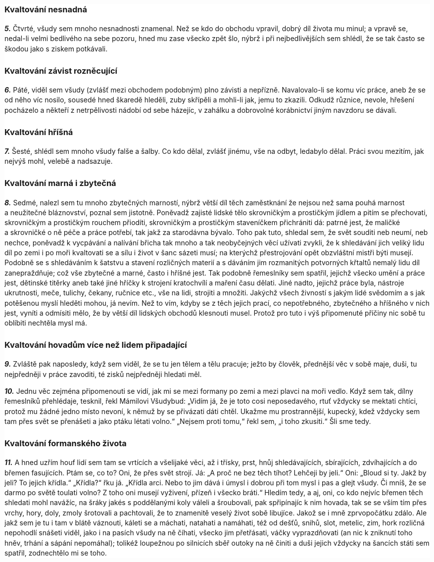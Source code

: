 ### Kvaltování nesnadná

**_5._** Čtvrté, všudy sem mnoho nesnadnosti znamenal. Než se kdo do obchodu vpravil, dobrý díl života mu minul; a vpravě se, nedal-li velmi bedlivého na sebe pozoru, hned mu zase všecko zpět šlo, nýbrž i při nejbedlivějších sem shlédl, že se tak často se škodou jako s ziskem potkávali.

### Kvaltování závist rozněcující

**_6._** Páté, viděl sem všudy (zvlášť mezi obchodem podobným) plno závisti a nepřízně. Navalovalo-li se komu víc práce, aneb že se od něho víc nosilo, sousedé hned škaredě hleděli, zuby skřípěli a mohli-li jak, jemu to zkazili. Odkudž různice, nevole, hřešení pocházelo a někteří z netrpělivosti nádobí od sebe házejíc, v zahálku a dobrovolné korábnictví jiným navzdoru se dávali.

### Kvaltování hříšná

**_7._** Šesté, shlédl sem mnoho všudy falše a šalby. Co kdo dělal, zvlášť jinému, vše na odbyt, ledabylo dělal. Práci svou mezitím, jak nejvýš mohl, velebě a nadsazuje.

### Kvaltování marná i zbytečná

**_8._** Sedmé, nalezl sem tu mnoho zbytečných marností, nýbrž větší díl těch zaměstknání že nejsou než sama pouhá marnost a neužitečné bláznovství, poznal sem jistotně. Poněvadž zajisté lidské tělo skrovničkým a prostičkým jídlem a pitím se přechovati, skrovničkým a prostičkým rouchem přiodíti, skrovničkým a prostičkým staveníčkem přichrániti dá: patrné jest, že maličké a skrovničké o ně péče a práce potřebí, tak jakž za starodávna bývalo. Toho pak tuto, shledal sem, že svět souditi neb neumí, neb nechce, poněvadž k vycpávání a nalívání břicha tak mnoho a tak neobyčejných věcí užívati zvykli, že k shledávání jich veliký lidu díl po zemi i po moři kvaltovati se a sílu i život v šanc sázeti musí; na kterýchž přestrojování opět obzvláštní mistři býti musejí. Podobně se s shledáváním k šatstvu a stavení rozličných materií a s dáváním jim rozmanitých potvorných křtaltů nemalý lidu díl zanepraždňuje; což vše zbytečné a marné, často i hříšné jest. Tak podobně řemeslníky sem spatřil, jejichž všecko umění a práce jest, dětinské titěrky aneb také jiné hříčky k strojení kratochvílí a maření času dělati. Jiné nadto, jejichž práce byla, nástroje ukrutnosti, meče, tulichy, čekany, ručnice etc., vše na lidi, strojiti a množiti. Jakýchž všech živností s jakým lidé svědomím a s jak potěšenou myslí hleděti mohou, já nevím. Než to vím, kdyby se z těch jejich prací, co nepotřebného, zbytečného a hříšného v nich jest, vyníti a odmísiti mělo, že by větší díl lidských obchodů klesnouti musel. Protož pro tuto i výš připomenuté příčiny nic sobě tu oblíbiti nechtěla mysl má.

### Kvaltování hovadům více než lidem připadající

**_9._** Zvláště pak naposledy, když sem viděl, že se tu jen tělem a tělu pracuje; ježto by člověk, přednější věc v sobě maje, duši, tu nejpředněji v práce zavoditi, té zisků nejpředněji hledati měl.

  

**_10._** Jednu věc zejména připomenouti se vidí, jak mi se mezi formany po zemi a mezi plavci na moři vedlo. Když sem tak, dílny řemeslníků přehlédaje, tesknil, řekl Mámilovi Všudybud: „Vidím já, že je toto cosi neposedavého, rtuť vždycky se mektati chtíci, protož mu žádné jedno místo nevoní, k němuž by se přivázati dáti chtěl. Ukažme mu prostrannější, kupecký, kdež vždycky sem tam přes svět se přenášeti a jako ptáku létati volno.“ „Nejsem proti tomu,“ řekl sem, „i toho zkusiti.“ Šli sme tedy.

### Kvaltování formanského života

**_11._** A hned uzřím houf lidí sem tam se vrtících a všelijaké věci, až i třísky, prst, hnůj shledávajících, sbírajících, zdvíhajících a do břemen fasujících. Ptám se, co to? Oni, že přes svět strojí. Já: „A proč ne bez těch tíhot? Lehčeji by jeli.“ Oni: „Bloud si ty. Jakž by jeli? To jejich křídla.“ „Křídla?“ řku já. „Křídla arci. Nebo to jim dává i úmysl i dobrou při tom mysl i pas a glejt všudy. Či mníš, že se darmo po světě toulati volno? Z toho oni musejí vyživení, přízeň i všecko bráti.“ Hledím tedy, a aj, oni, co kdo nejvíc břemen těch shledati mohl navážíc, na šráky jakés s poddělanými koly váleli a šroubovali, pak spřipínajíc k nim hovada, tak se se vším tím přes vrchy, hory, doly, zmoly šrotovali a pachtovali, že to znamenitě veselý život sobě libujíce. Jakož se i mně zprvopočátku zdálo. Ale jakž sem je tu i tam v blátě váznouti, káleti se a máchati, natahati a namáhati, též od dešťů, snihů, slot, metelic, zim, hork rozličná nepohodlí snášeti viděl, jako i na pasích všudy na ně číhati, všecko jim přetřásati, váčky vyprazdňovati (an nic k zniknutí toho hněv, trhání a sápání nepomáhal); tolikéž loupežnou po silnicích sběř outoky na ně činiti a duši jejich vždycky na šancích státi sem spatřil, zodnechtělo mi se toho.
